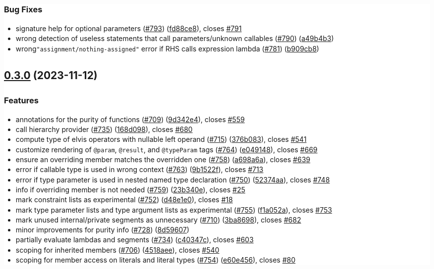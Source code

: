 
### Bug Fixes

* signature help for optional parameters ([#793](https://github.com/Safe-DS/DSL/issues/793)) ([fd88ce8](https://github.com/Safe-DS/DSL/commit/fd88ce8955cc915b609dc9aa2ceb059eff05b2ee)), closes [#791](https://github.com/Safe-DS/DSL/issues/791)
* wrong detection of useless statements that call parameters/unknown callables ([#790](https://github.com/Safe-DS/DSL/issues/790)) ([a49b4b3](https://github.com/Safe-DS/DSL/commit/a49b4b38c5ff16916a0a4467a480291653ed54d0))
* wrong`"assignment/nothing-assigned"` error if RHS calls expression lambda ([#781](https://github.com/Safe-DS/DSL/issues/781)) ([b909cb8](https://github.com/Safe-DS/DSL/commit/b909cb8155d953b59f1ec6a2f7f180e77d642c01))

## [0.3.0](https://github.com/Safe-DS/DSL/compare/v0.2.0...v0.3.0) (2023-11-12)


### Features

* annotations for the purity of functions ([#709](https://github.com/Safe-DS/DSL/issues/709)) ([9d342e4](https://github.com/Safe-DS/DSL/commit/9d342e4d261aab5a0f1739dfaa6f8ec52a4a830a)), closes [#559](https://github.com/Safe-DS/DSL/issues/559)
* call hierarchy provider ([#735](https://github.com/Safe-DS/DSL/issues/735)) ([168d098](https://github.com/Safe-DS/DSL/commit/168d0988dfe2e5fcd9ef8be11d8b181e9a07d62f)), closes [#680](https://github.com/Safe-DS/DSL/issues/680)
* compute type of elvis operators with nullable left operand ([#715](https://github.com/Safe-DS/DSL/issues/715)) ([376b083](https://github.com/Safe-DS/DSL/commit/376b0831e87c2825b0c59b70f56b88b49815565f)), closes [#541](https://github.com/Safe-DS/DSL/issues/541)
* customize rendering of `@param`, `@result`, and `@typeParam` tags ([#764](https://github.com/Safe-DS/DSL/issues/764)) ([e049148](https://github.com/Safe-DS/DSL/commit/e0491487076c9e1d14aa749c60540c234b1e2b4a)), closes [#669](https://github.com/Safe-DS/DSL/issues/669)
* ensure an overriding member matches the overridden one ([#758](https://github.com/Safe-DS/DSL/issues/758)) ([a698a6a](https://github.com/Safe-DS/DSL/commit/a698a6aff42c6344bcf104f452718b2d0237562e)), closes [#639](https://github.com/Safe-DS/DSL/issues/639)
* error if callable type is used in wrong context ([#763](https://github.com/Safe-DS/DSL/issues/763)) ([9b1522f](https://github.com/Safe-DS/DSL/commit/9b1522f55082cc53eeaa7b48dd56f4c9b75914cc)), closes [#713](https://github.com/Safe-DS/DSL/issues/713)
* error if type parameter is used in nested named type declaration ([#750](https://github.com/Safe-DS/DSL/issues/750)) ([52374aa](https://github.com/Safe-DS/DSL/commit/52374aa2c0b168ff6b81b53a2d745ebd6303f1b9)), closes [#748](https://github.com/Safe-DS/DSL/issues/748)
* info if overriding member is not needed ([#759](https://github.com/Safe-DS/DSL/issues/759)) ([23b340e](https://github.com/Safe-DS/DSL/commit/23b340ed3206791b0fabd7950f683c3d554bc2bd)), closes [#25](https://github.com/Safe-DS/DSL/issues/25)
* mark constraint lists as experimental ([#752](https://github.com/Safe-DS/DSL/issues/752)) ([d48e1e0](https://github.com/Safe-DS/DSL/commit/d48e1e022b855173719273cfa2614cc2fa3277cf)), closes [#18](https://github.com/Safe-DS/DSL/issues/18)
* mark type parameter lists and type argument lists as experimental ([#755](https://github.com/Safe-DS/DSL/issues/755)) ([f1a052a](https://github.com/Safe-DS/DSL/commit/f1a052a74ed4dccbc4e18cb944adc8c50879c10c)), closes [#753](https://github.com/Safe-DS/DSL/issues/753)
* mark unused internal/private segments as unnecessary ([#710](https://github.com/Safe-DS/DSL/issues/710)) ([3ba8698](https://github.com/Safe-DS/DSL/commit/3ba8698189058a1b902cd35995c50bb87c260672)), closes [#682](https://github.com/Safe-DS/DSL/issues/682)
* minor improvements for purity info ([#728](https://github.com/Safe-DS/DSL/issues/728)) ([8d59607](https://github.com/Safe-DS/DSL/commit/8d59607cabfff0a16155735f506a98abaf4aa2a0))
* partially evaluate lambdas and segments ([#734](https://github.com/Safe-DS/DSL/issues/734)) ([c40347c](https://github.com/Safe-DS/DSL/commit/c40347c7d4729888d32985235d762aa7b3787877)), closes [#603](https://github.com/Safe-DS/DSL/issues/603)
* scoping for inherited members ([#706](https://github.com/Safe-DS/DSL/issues/706)) ([4518aee](https://github.com/Safe-DS/DSL/commit/4518aee4f2aba1b6a738093a1bac0b70a620dcdd)), closes [#540](https://github.com/Safe-DS/DSL/issues/540)
* scoping for member access on literals and literal types ([#754](https://github.com/Safe-DS/DSL/issues/754)) ([e60e456](https://github.com/Safe-DS/DSL/commit/e60e4563ad436b50f7585e4ad299f576715dd82d)), closes [#80](https://github.com/Safe-DS/DSL/issues/80)